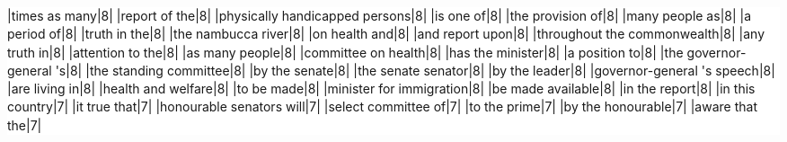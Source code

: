 |times as many|8|
|report of the|8|
|physically handicapped persons|8|
|is one of|8|
|the provision of|8|
|many people as|8|
|a period of|8|
|truth in the|8|
|the nambucca river|8|
|on health and|8|
|and report upon|8|
|throughout the commonwealth|8|
|any truth in|8|
|attention to the|8|
|as many people|8|
|committee on health|8|
|has the minister|8|
|a position to|8|
|the governor-general 's|8|
|the standing committee|8|
|by the senate|8|
|the senate senator|8|
|by the leader|8|
|governor-general 's speech|8|
|are living in|8|
|health and welfare|8|
|to be made|8|
|minister for immigration|8|
|be made available|8|
|in the report|8|
|in this country|7|
|it true that|7|
|honourable senators will|7|
|select committee of|7|
|to the prime|7|
|by the honourable|7|
|aware that the|7|